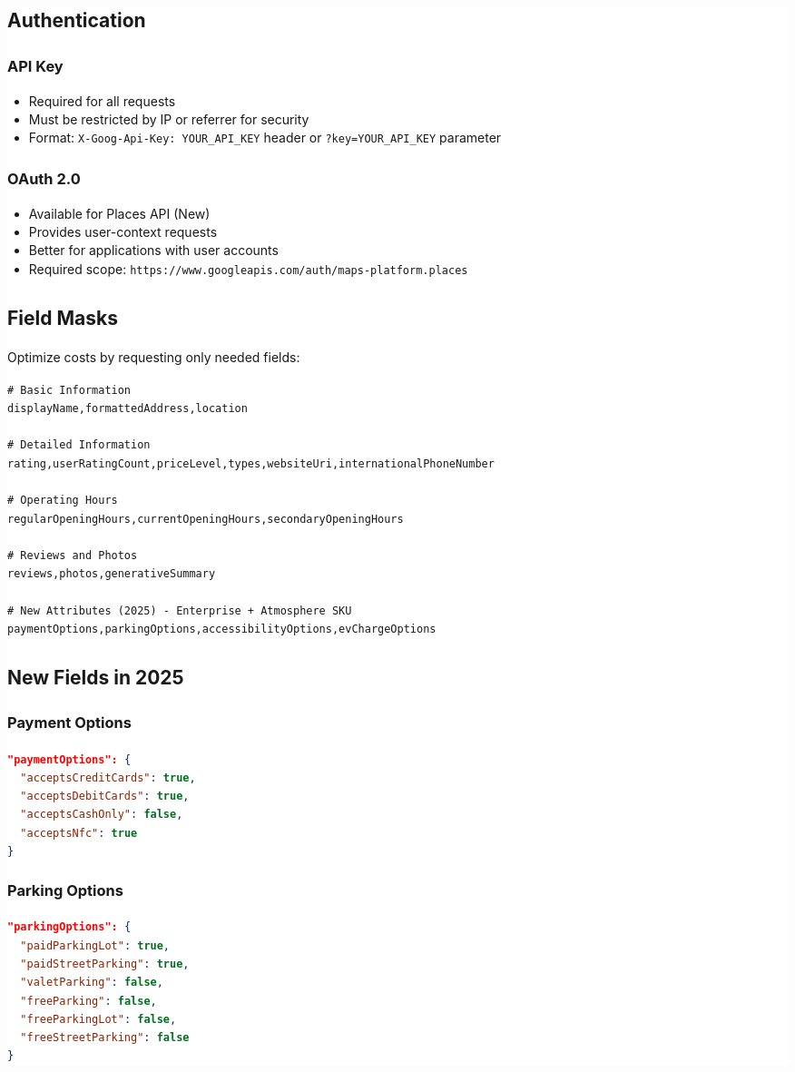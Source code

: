 ## Authentication

### API Key
- Required for all requests
- Must be restricted by IP or referrer for security
- Format: `X-Goog-Api-Key: YOUR_API_KEY` header or `?key=YOUR_API_KEY` parameter

### OAuth 2.0
- Available for Places API (New)
- Provides user-context requests
- Better for applications with user accounts
- Required scope: `https://www.googleapis.com/auth/maps-platform.places`

## Field Masks

Optimize costs by requesting only needed fields:

```
# Basic Information
displayName,formattedAddress,location

# Detailed Information
rating,userRatingCount,priceLevel,types,websiteUri,internationalPhoneNumber

# Operating Hours
regularOpeningHours,currentOpeningHours,secondaryOpeningHours

# Reviews and Photos
reviews,photos,generativeSummary

# New Attributes (2025) - Enterprise + Atmosphere SKU
paymentOptions,parkingOptions,accessibilityOptions,evChargeOptions
```

## New Fields in 2025

### Payment Options
```json
"paymentOptions": {
  "acceptsCreditCards": true,
  "acceptsDebitCards": true,
  "acceptsCashOnly": false,
  "acceptsNfc": true
}
```

### Parking Options
```json
"parkingOptions": {
  "paidParkingLot": true,
  "paidStreetParking": true,
  "valetParking": false,
  "freeParking": false,
  "freeParkingLot": false,
  "freeStreetParking": false
}
```
